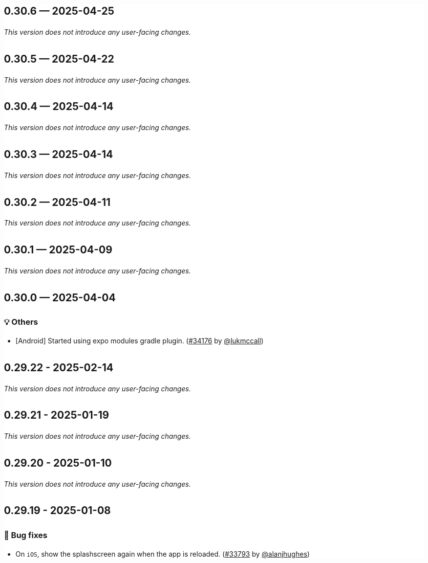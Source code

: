 ## 0.30.6 — 2025-04-25

_This version does not introduce any user-facing changes._

## 0.30.5 — 2025-04-22

_This version does not introduce any user-facing changes._

## 0.30.4 — 2025-04-14

_This version does not introduce any user-facing changes._

## 0.30.3 — 2025-04-14

_This version does not introduce any user-facing changes._

## 0.30.2 — 2025-04-11

_This version does not introduce any user-facing changes._

## 0.30.1 — 2025-04-09

_This version does not introduce any user-facing changes._

## 0.30.0 — 2025-04-04

### 💡 Others

- [Android] Started using expo modules gradle plugin. ([#34176](https://github.com/expo/expo/pull/34176) by [@lukmccall](https://github.com/lukmccall))

## 0.29.22 - 2025-02-14

_This version does not introduce any user-facing changes._

## 0.29.21 - 2025-01-19

_This version does not introduce any user-facing changes._

## 0.29.20 - 2025-01-10

_This version does not introduce any user-facing changes._

## 0.29.19 - 2025-01-08

### 🐛 Bug fixes

- On `iOS`, show the splashscreen again when the app is reloaded. ([#33793](https://github.com/expo/expo/pull/33793) by [@alanjhughes](https://github.com/alanjhughes))
